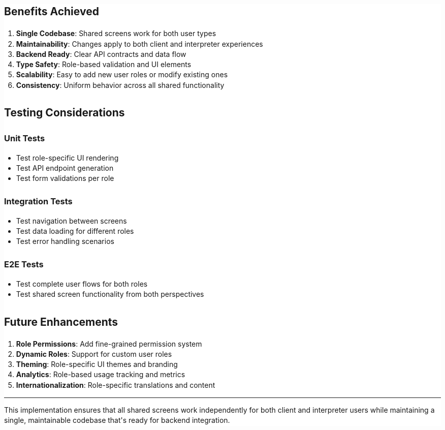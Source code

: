 ## Benefits Achieved

1. **Single Codebase**: Shared screens work for both user types
2. **Maintainability**: Changes apply to both client and interpreter experiences
3. **Backend Ready**: Clear API contracts and data flow
4. **Type Safety**: Role-based validation and UI elements
5. **Scalability**: Easy to add new user roles or modify existing ones
6. **Consistency**: Uniform behavior across all shared functionality

## Testing Considerations

### Unit Tests
- Test role-specific UI rendering
- Test API endpoint generation
- Test form validations per role

### Integration Tests  
- Test navigation between screens
- Test data loading for different roles
- Test error handling scenarios

### E2E Tests
- Test complete user flows for both roles
- Test shared screen functionality from both perspectives

## Future Enhancements

1. **Role Permissions**: Add fine-grained permission system
2. **Dynamic Roles**: Support for custom user roles
3. **Theming**: Role-specific UI themes and branding
4. **Analytics**: Role-based usage tracking and metrics
5. **Internationalization**: Role-specific translations and content

---

This implementation ensures that all shared screens work independently for both client and interpreter users while maintaining a single, maintainable codebase that's ready for backend integration.